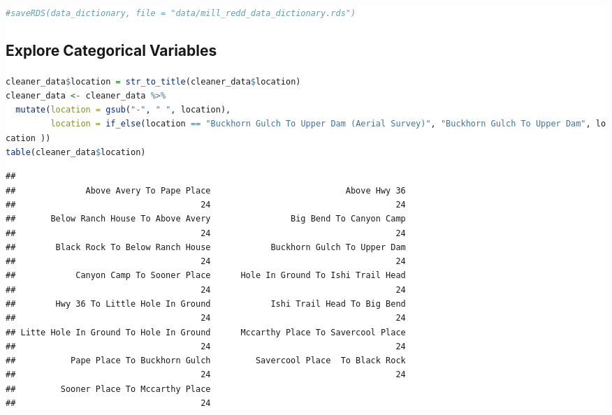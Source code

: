 ``` r
#saveRDS(data_dictionary, file = "data/mill_redd_data_dictionary.rds")
```

## Explore Categorical Variables

``` r
cleaner_data$location = str_to_title(cleaner_data$location)
cleaner_data <- cleaner_data %>%
  mutate(location = gsub("-", " ", location),
         location = if_else(location == "Buckhorn Gulch To Upper Dam (Aerial Survey)", "Buckhorn Gulch To Upper Dam", location ))
table(cleaner_data$location)
```

    ## 
    ##              Above Avery To Pape Place                           Above Hwy 36 
    ##                                     24                                     24 
    ##       Below Ranch House To Above Avery                Big Bend To Canyon Camp 
    ##                                     24                                     24 
    ##        Black Rock To Below Ranch House            Buckhorn Gulch To Upper Dam 
    ##                                     24                                     24 
    ##            Canyon Camp To Sooner Place      Hole In Ground To Ishi Trail Head 
    ##                                     24                                     24 
    ##        Hwy 36 To Little Hole In Ground            Ishi Trail Head To Big Bend 
    ##                                     24                                     24 
    ## Litte Hole In Ground To Hole In Ground      Mccarthy Place To Savercool Place 
    ##                                     24                                     24 
    ##           Pape Place To Buckhorn Gulch         Savercool Place  To Black Rock 
    ##                                     24                                     24 
    ##         Sooner Place To Mccarthy Place 
    ##                                     24
